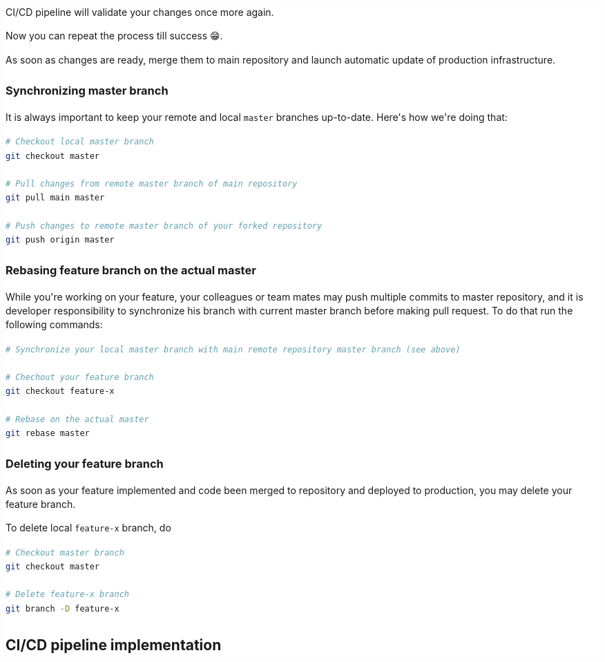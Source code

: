 CI/CD pipeline will validate your changes once more again.

Now you can repeat the process till success 😁.

As soon as changes are ready, merge them to main repository and launch automatic update of production infrastructure.

### Synchronizing master branch

It is always important to keep your remote and local `master` branches up-to-date. Here's how we're doing that:

```sh
# Checkout local master branch
git checkout master

# Pull changes from remote master branch of main repository
git pull main master

# Push changes to remote master branch of your forked repository
git push origin master
```

### Rebasing feature branch on the actual master

While you're working on your feature, your colleagues or team mates may push multiple commits to master repository, and it is developer responsibility to synchronize his branch with current master branch before making pull request. To do that run the following commands:

```sh
# Synchronize your local master branch with main remote repository master branch (see above) 

# Chechout your feature branch
git checkout feature-x

# Rebase on the actual master
git rebase master
```

### Deleting your feature branch

As soon as your feature implemented and code been merged to repository and deployed to production, you may delete your feature branch. 

To delete local `feature-x` branch, do

```sh
# Checkout master branch
git checkout master

# Delete feature-x branch
git branch -D feature-x
```

## CI/CD pipeline implementation
